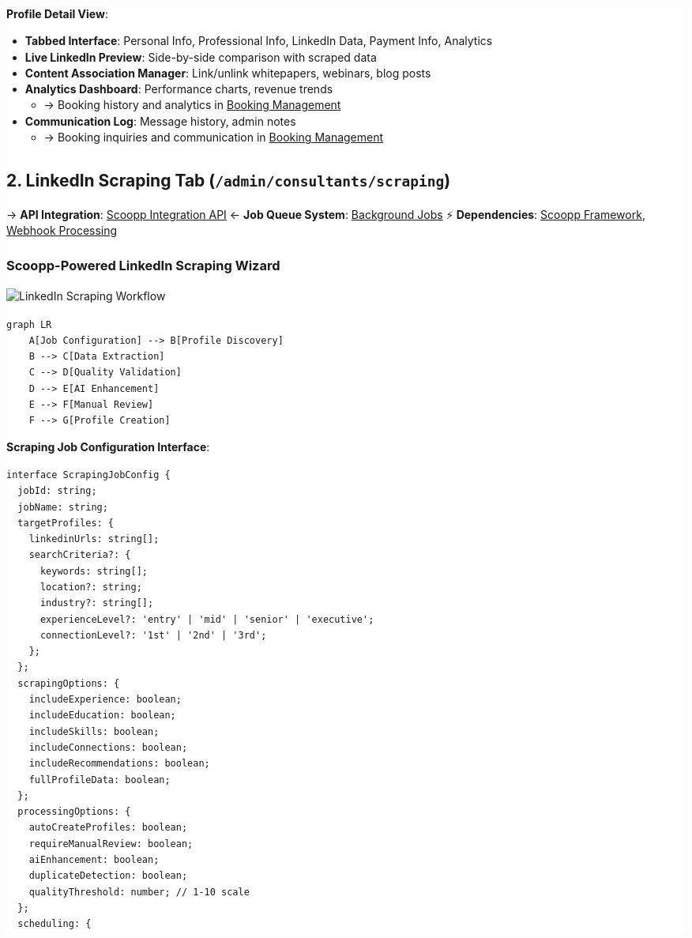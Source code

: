 **Profile Detail View**:
- **Tabbed Interface**: Personal Info, Professional Info, LinkedIn Data, Payment Info, Analytics
- **Live LinkedIn Preview**: Side-by-side comparison with scraped data
- **Content Association Manager**: Link/unlink whitepapers, webinars, blog posts
- **Analytics Dashboard**: Performance charts, revenue trends
  - → Booking history and analytics in [Booking Management](./business/booking-management.md#booking-analytics)
- **Communication Log**: Message history, admin notes
  - → Booking inquiries and communication in [Booking Management](./business/booking-management.md#booking-communication)

## 2. LinkedIn Scraping Tab (`/admin/consultants/scraping`)

→ **API Integration**: [Scoopp Integration API](../../integrations/scoopp-webcrawling.md#api-endpoints)
← **Job Queue System**: [Background Jobs](../../backend/api.md#job-queue)
⚡ **Dependencies**: [Scoopp Framework](../../integrations/scoopp-webcrawling.md), [Webhook Processing](../../integrations/webhooks.md)

### Scoopp-Powered LinkedIn Scraping Wizard

![LinkedIn Scraping Workflow](../../../diagrams/spec_v2/integrations/linkedin_scraping_workflow.png)

```mermaid
graph LR
    A[Job Configuration] --> B[Profile Discovery]
    B --> C[Data Extraction]
    C --> D[Quality Validation]
    D --> E[AI Enhancement]
    E --> F[Manual Review]
    F --> G[Profile Creation]
```

**Scraping Job Configuration Interface**:
```tsx
interface ScrapingJobConfig {
  jobId: string;
  jobName: string;
  targetProfiles: {
    linkedinUrls: string[];
    searchCriteria?: {
      keywords: string[];
      location?: string;
      industry?: string[];
      experienceLevel?: 'entry' | 'mid' | 'senior' | 'executive';
      connectionLevel?: '1st' | '2nd' | '3rd';
    };
  };
  scrapingOptions: {
    includeExperience: boolean;
    includeEducation: boolean;
    includeSkills: boolean;
    includeConnections: boolean;
    includeRecommendations: boolean;
    fullProfileData: boolean;
  };
  processingOptions: {
    autoCreateProfiles: boolean;
    requireManualReview: boolean;
    aiEnhancement: boolean;
    duplicateDetection: boolean;
    qualityThreshold: number; // 1-10 scale
  };
  scheduling: {
```